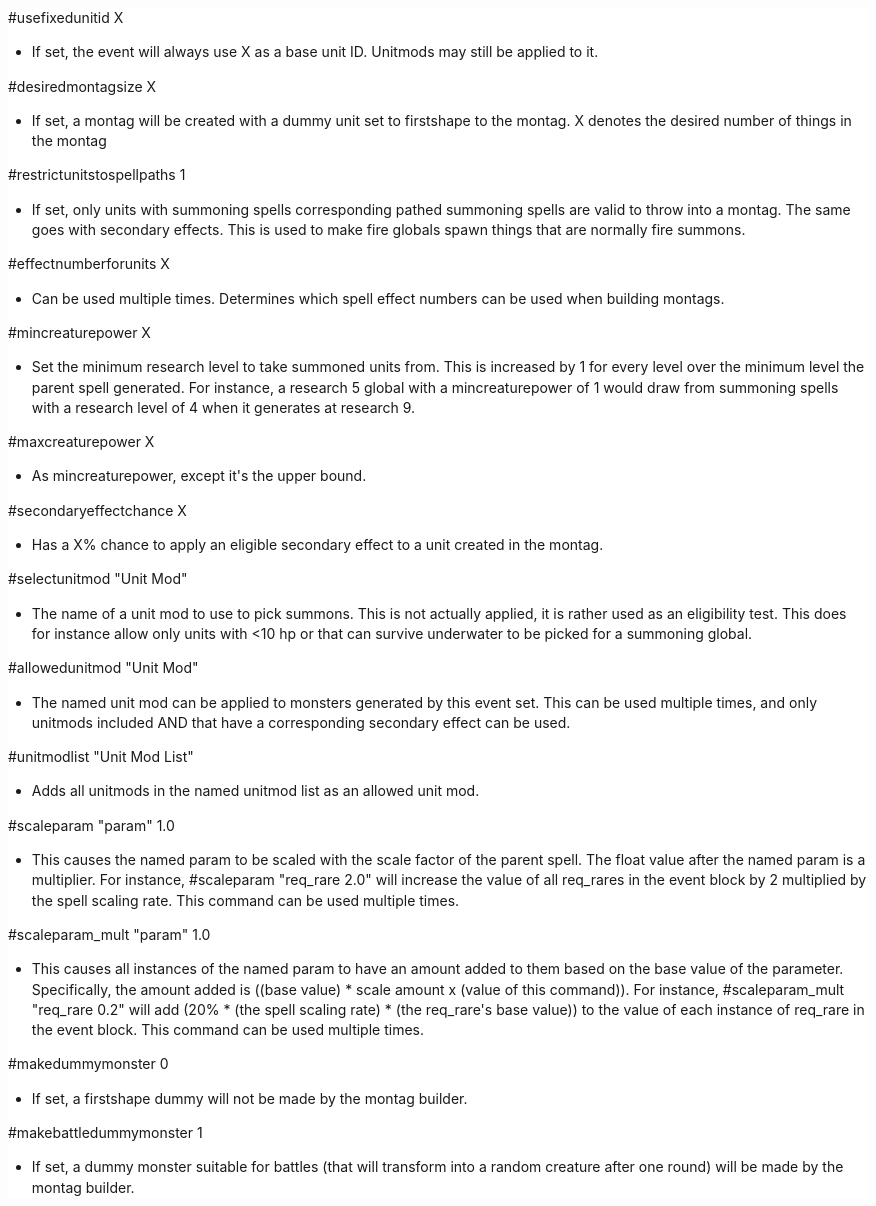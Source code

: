 \#usefixedunitid X
 * If set, the event will always use X as a base unit ID. Unitmods may still be applied to it.
 
\#desiredmontagsize X
 * If set, a montag will be created with a dummy unit set to firstshape to the montag. X denotes the desired number of things in the montag
 
\#restrictunitstospellpaths 1
 * If set, only units with summoning spells corresponding pathed summoning spells are valid to throw into a montag. The same goes with secondary effects. This is used to make fire globals spawn things that are normally fire summons.
 
\#effectnumberforunits X
 * Can be used multiple times. Determines which spell effect numbers can be used when building montags.
 
\#mincreaturepower X
 * Set the minimum research level to take summoned units from. This is increased by 1 for every level over the minimum level the parent spell generated. For instance, a research 5 global with a mincreaturepower of 1 would draw from summoning spells with a research level of 4 when it generates at research 9.
 
\#maxcreaturepower X
 * As mincreaturepower, except it's the upper bound.
 
\#secondaryeffectchance X
 * Has a X% chance to apply an eligible secondary effect to a unit created in the montag.
 
\#selectunitmod "Unit Mod"
 * The name of a unit mod to use to pick summons. This is not actually applied, it is rather used as an eligibility test. This does for instance allow only units with <10 hp or that can survive underwater to be picked for a summoning global.
 
\#allowedunitmod "Unit Mod"
 * The named unit mod can be applied to monsters generated by this event set. This can be used multiple times, and only unitmods included AND that have a corresponding secondary effect can be used.

\#unitmodlist "Unit Mod List"
 * Adds all unitmods in the named unitmod list as an allowed unit mod.
 
\#scaleparam "param" 1.0
 * This causes the named param to be scaled with the scale factor of the parent spell. The float value after the named param is a multiplier. For instance, \#scaleparam "req_rare 2.0" will increase the value of all req_rares in the event block by 2 multiplied by the spell scaling rate. This command can be used multiple times.
 
\#scaleparam_mult "param" 1.0
 * This causes all instances of the named param to have an amount added to them based on the base value of the parameter. Specifically, the amount added is ((base value) * scale amount x (value of this command)). For instance, \#scaleparam_mult "req_rare 0.2" will add (20% * (the spell scaling rate) * (the req_rare's base value)) to the value of each instance of req_rare in the event block. This command can be used multiple times.
 
\#makedummymonster 0
 * If set, a firstshape dummy will not be made by the montag builder.
 
\#makebattledummymonster 1
 * If set, a dummy monster suitable for battles (that will transform into a random creature after one round) will be made by the montag builder.
 